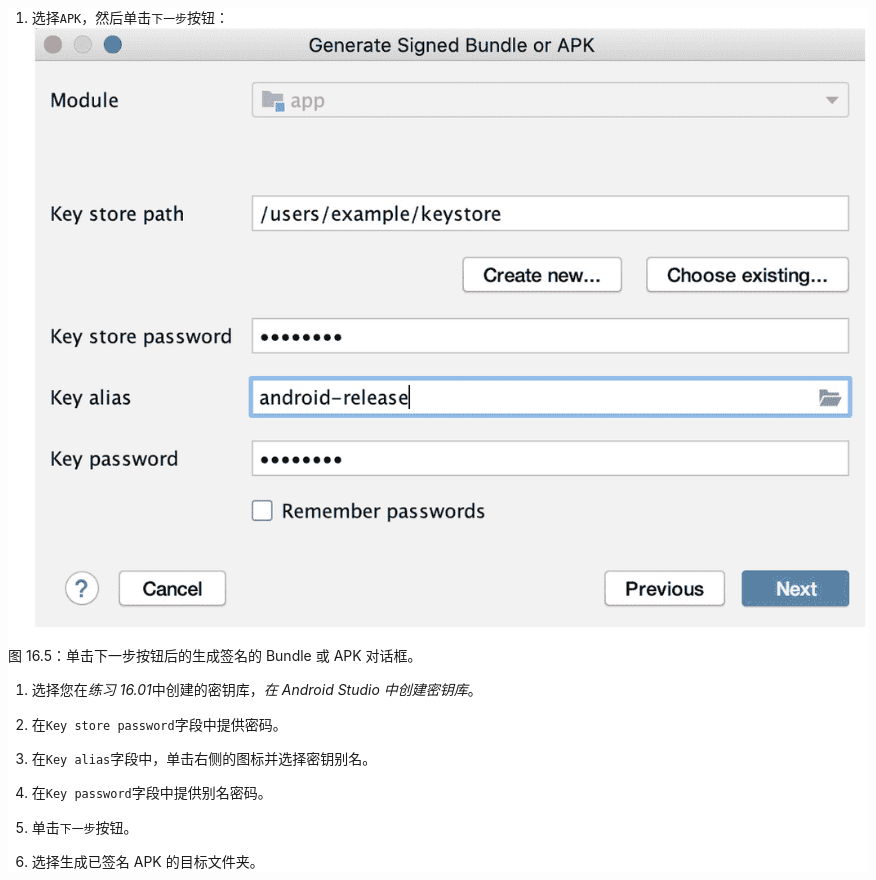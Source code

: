 1.  选择`APK`，然后单击`下一步`按钮：![图 16.5：单击下一步按钮后的生成签名的 Bundle 或 APK 对话框](img/B15216_16_05.jpg)

图 16.5：单击下一步按钮后的生成签名的 Bundle 或 APK 对话框。

1.  选择您在*练习 16.01*中创建的密钥库，*在 Android Studio 中创建密钥库*。

1.  在`Key store password`字段中提供密码。

1.  在`Key alias`字段中，单击右侧的图标并选择密钥别名。

1.  在`Key password`字段中提供别名密码。

1.  单击`下一步`按钮。

1.  选择生成已签名 APK 的目标文件夹。
